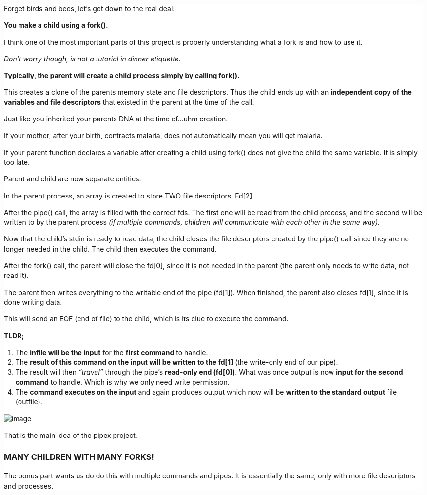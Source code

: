 Forget birds and bees, let’s get down to the real deal:

**You make a child using a fork().**

I think one of the most important parts of this project is properly understanding what a fork is and how to use it. 

*Don’t worry though, is not a tutorial in dinner etiquette.* 

**Typically, the parent will create a child process simply by calling fork().** 

This creates a clone of the parents memory state and file descriptors. Thus the child ends up with an **independent copy of the variables and file descriptors** that existed in the parent at the time of the call. 

Just like you inherited your parents DNA at the time of…uhm creation. 

If your mother, after your birth, contracts malaria, does not automatically mean you will get malaria.

If your parent function declares a variable after creating a child using fork() does not give the child the same variable. It is simply too late.

Parent and child are now separate entities.

In the parent process, an array is created to store TWO file descriptors. Fd[2]. 

After the pipe() call, the array is filled with the correct fds. The first one will be read from the child process, and the second will be written to by the parent process *(if multiple commands, children will communicate with each other in the same way).* 

Now that the child’s stdin is ready to read data, the child closes the file descriptors created by the pipe() call since they are no longer needed in the child. The child then executes the command.

After the fork() call, the parent will close the fd[0], since it is not needed in the parent (the parent only needs to write data, not read it). 

The parent then writes everything to the writable end of the pipe (fd[1]). When finished, the parent also closes fd[1], since it is done writing data. 

This will send an EOF (end of file) to the child, which is its clue to execute the command. 

**TLDR;**

1. The **infile will be the input** for the **first command** to handle. 
2. The **result of this command on the input will be written to the fd[1]** (the write-only end of our pipe).
3. The result will then *“travel”* through the pipe’s **read-only end (fd[0])**. What was once output is now **input for the second command** to handle. Which is why we only need write permission.
4. The **command executes on the input** and again produces output which now will be **written to the standard output** file (outfile).

![image](https://github.com/Varaunevik/Pipex/assets/145858191/cc96983b-ee1e-420b-b9b6-9643a3fc570b)

That is the main idea of the pipex project.

### MANY CHILDREN WITH MANY FORKS!

The bonus part wants us do do this with multiple commands and pipes. It is essentially the same, only with more file descriptors and processes. 
